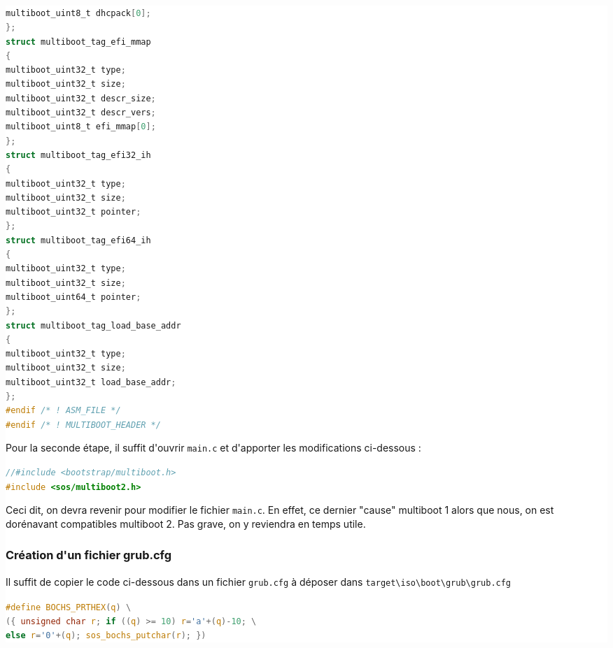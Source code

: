 ```c
multiboot_uint8_t dhcpack[0];
};
struct multiboot_tag_efi_mmap
{
multiboot_uint32_t type;
multiboot_uint32_t size;
multiboot_uint32_t descr_size;
multiboot_uint32_t descr_vers;
multiboot_uint8_t efi_mmap[0];
};
struct multiboot_tag_efi32_ih
{
multiboot_uint32_t type;
multiboot_uint32_t size;
multiboot_uint32_t pointer;
};
struct multiboot_tag_efi64_ih
{
multiboot_uint32_t type;
multiboot_uint32_t size;
multiboot_uint64_t pointer;
};
struct multiboot_tag_load_base_addr
{
multiboot_uint32_t type;
multiboot_uint32_t size;
multiboot_uint32_t load_base_addr;
};
#endif /* ! ASM_FILE */
#endif /* ! MULTIBOOT_HEADER */
```

Pour la seconde étape, il suffit d'ouvrir `main.c` et d'apporter les modifications ci-dessous :

```c
//#include <bootstrap/multiboot.h>
#include <sos/multiboot2.h>
```

Ceci dit, on devra revenir pour modifier le fichier `main.c`. En effet, ce dernier "cause" multiboot 1 alors que nous, on est dorénavant compatibles multiboot 2. Pas grave, on y reviendra en temps utile.

### **Création d'un fichier grub.cfg**

Il suffit de copier le code ci-dessous dans un fichier `grub.cfg` à déposer dans `target\iso\boot\grub\grub.cfg`

```c
#define BOCHS_PRTHEX(q) \
({ unsigned char r; if ((q) >= 10) r='a'+(q)-10; \
else r='0'+(q); sos_bochs_putchar(r); })
```
